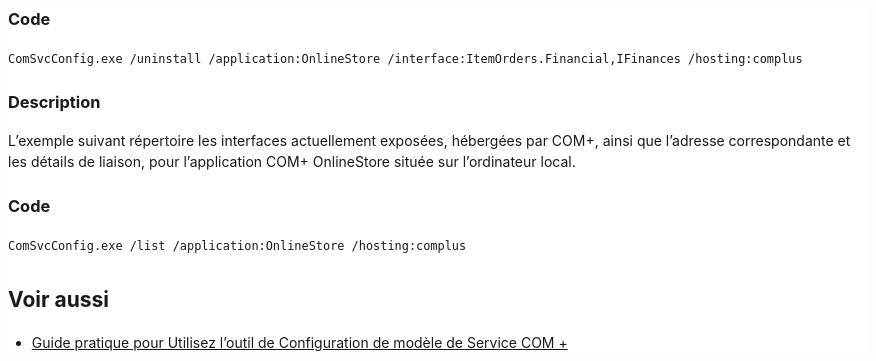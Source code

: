 ### <a name="code"></a>Code  
  
```  
ComSvcConfig.exe /uninstall /application:OnlineStore /interface:ItemOrders.Financial,IFinances /hosting:complus  
```  
  
### <a name="description"></a>Description  
 L’exemple suivant répertoire les interfaces actuellement exposées, hébergées par COM+, ainsi que l’adresse correspondante et les détails de liaison, pour l’application COM+ OnlineStore située sur l’ordinateur local.  
  
### <a name="code"></a>Code  
  
```  
ComSvcConfig.exe /list /application:OnlineStore /hosting:complus  
```  
  
## <a name="see-also"></a>Voir aussi

- [Guide pratique pour Utilisez l’outil de Configuration de modèle de Service COM +](../../../docs/framework/wcf/feature-details/how-to-use-the-com-service-model-configuration-tool.md)
